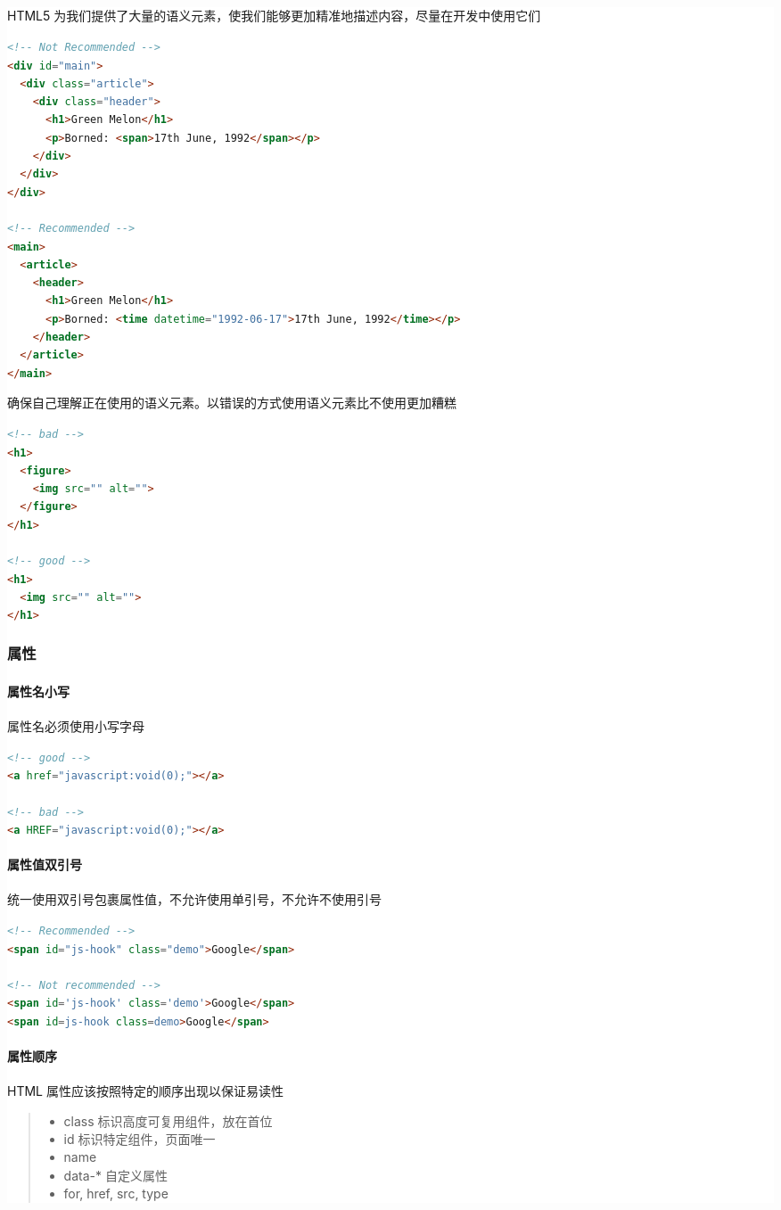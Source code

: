 HTML5 为我们提供了大量的语义元素，使我们能够更加精准地描述内容，尽量在开发中使用它们
```html
<!-- Not Recommended -->
<div id="main">
  <div class="article">
    <div class="header">
      <h1>Green Melon</h1>
      <p>Borned: <span>17th June, 1992</span></p>
    </div>
  </div>
</div>

<!-- Recommended -->
<main>
  <article>
    <header>
      <h1>Green Melon</h1>
      <p>Borned: <time datetime="1992-06-17">17th June, 1992</time></p>
    </header>
  </article>
</main>
```
确保自己理解正在使用的语义元素。以错误的方式使用语义元素比不使用更加糟糕
```html
<!-- bad -->
<h1>
  <figure>
    <img src="" alt="">
  </figure>
</h1>

<!-- good -->
<h1>
  <img src="" alt="">
</h1>
```

### 属性
#### 属性名小写
属性名必须使用小写字母
```html
<!-- good -->
<a href="javascript:void(0);"></a>

<!-- bad -->
<a HREF="javascript:void(0);"></a>
```
#### 属性值双引号
统一使用双引号包裹属性值，不允许使用单引号，不允许不使用引号
```html
<!-- Recommended -->
<span id="js-hook" class="demo">Google</span>

<!-- Not recommended -->
<span id='js-hook' class='demo'>Google</span>
<span id=js-hook class=demo>Google</span>
```
#### 属性顺序
HTML 属性应该按照特定的顺序出现以保证易读性
> - class 标识高度可复用组件，放在首位
> - id 标识特定组件，页面唯一
> - name
> - data-* 自定义属性
> - for, href, src, type 